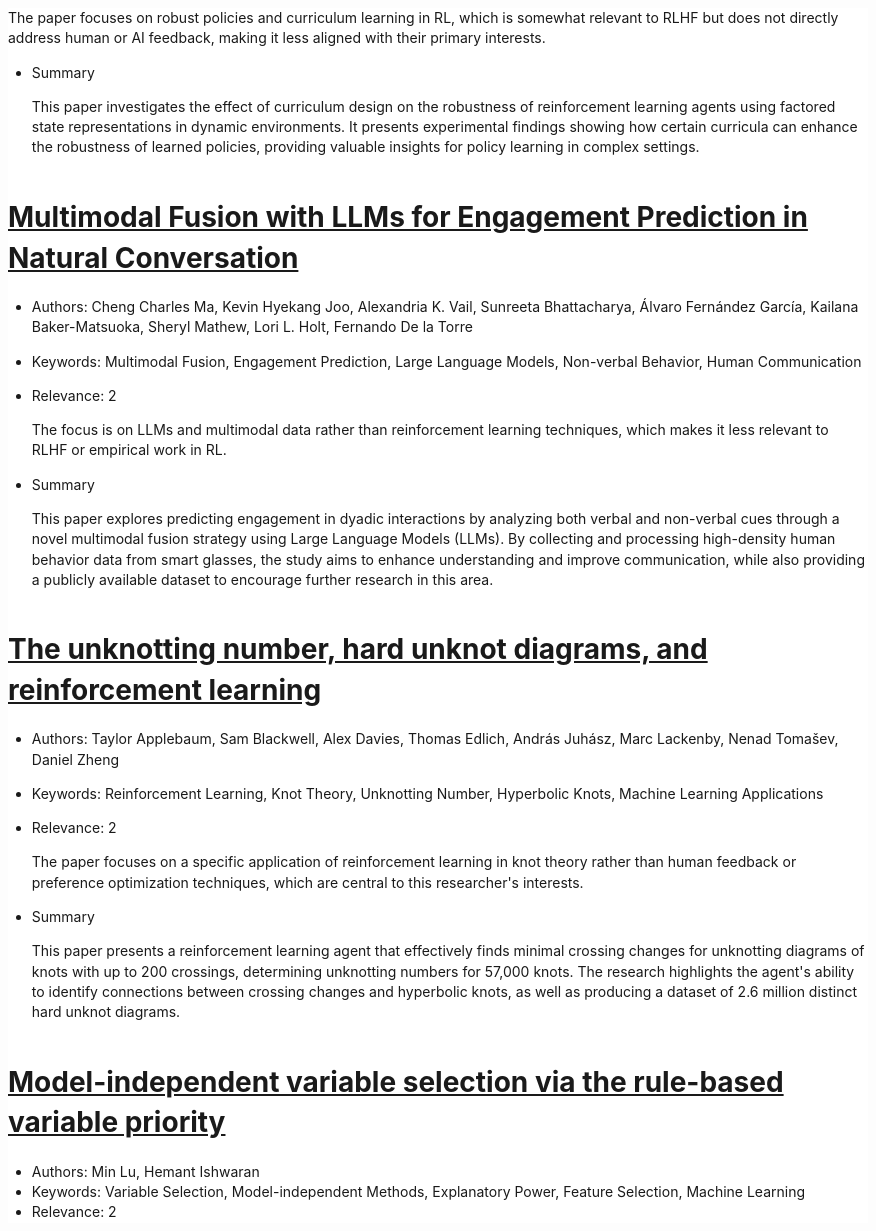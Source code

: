   The paper focuses on robust policies and curriculum learning in RL, which is somewhat relevant to RLHF but does not directly address human or AI feedback, making it less aligned with their primary interests.
- Summary

  This paper investigates the effect of curriculum design on the robustness of reinforcement learning agents using factored state representations in dynamic environments. It presents experimental findings showing how certain curricula can enhance the robustness of learned policies, providing valuable insights for policy learning in complex settings.
# [Multimodal Fusion with LLMs for Engagement Prediction in Natural   Conversation](http://arxiv.org/abs/2409.09135v1)
- Authors: Cheng Charles Ma, Kevin Hyekang Joo, Alexandria K. Vail, Sunreeta Bhattacharya, Álvaro Fernández García, Kailana Baker-Matsuoka, Sheryl Mathew, Lori L. Holt, Fernando De la Torre
- Keywords: Multimodal Fusion, Engagement Prediction, Large Language Models, Non-verbal Behavior, Human Communication
- Relevance: 2

  The focus is on LLMs and multimodal data rather than reinforcement learning techniques, which makes it less relevant to RLHF or empirical work in RL.  
- Summary

  This paper explores predicting engagement in dyadic interactions by analyzing both verbal and non-verbal cues through a novel multimodal fusion strategy using Large Language Models (LLMs). By collecting and processing high-density human behavior data from smart glasses, the study aims to enhance understanding and improve communication, while also providing a publicly available dataset to encourage further research in this area.  
# [The unknotting number, hard unknot diagrams, and reinforcement learning](http://arxiv.org/abs/2409.09032v1)
- Authors: Taylor Applebaum, Sam Blackwell, Alex Davies, Thomas Edlich, András Juhász, Marc Lackenby, Nenad Tomašev, Daniel Zheng
- Keywords: Reinforcement Learning, Knot Theory, Unknotting Number, Hyperbolic Knots, Machine Learning Applications
- Relevance: 2

  The paper focuses on a specific application of reinforcement learning in knot theory rather than human feedback or preference optimization techniques, which are central to this researcher's interests.  
- Summary

  This paper presents a reinforcement learning agent that effectively finds minimal crossing changes for unknotting diagrams of knots with up to 200 crossings, determining unknotting numbers for 57,000 knots. The research highlights the agent's ability to identify connections between crossing changes and hyperbolic knots, as well as producing a dataset of 2.6 million distinct hard unknot diagrams.  
# [Model-independent variable selection via the rule-based variable   priority](http://arxiv.org/abs/2409.09003v2)
- Authors: Min Lu, Hemant Ishwaran
- Keywords: Variable Selection, Model-independent Methods, Explanatory Power, Feature Selection, Machine Learning
- Relevance: 2
